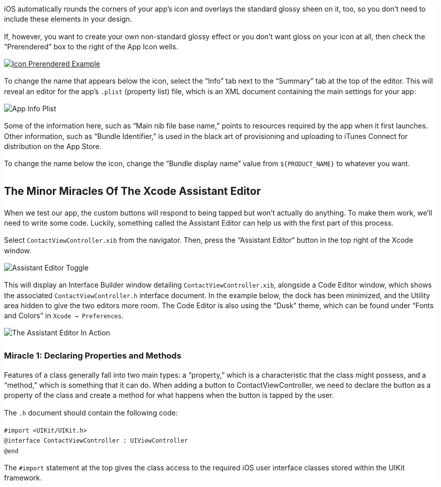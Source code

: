 iOS automatically rounds the corners of your app’s icon and overlays the standard glossy sheen on it, too, so you don’t need to include these elements in your design.

If, however, you want to create your own non-standard glossy effect or you don’t want gloss on your icon at all, then check the “Prerendered” box to the right of the App Icon wells.

<a href="https://archive.smashing.media/assets/344dbf88-fdf9-42bb-adb4-46f01eedd629/f35b0db3-5c34-4223-8873-c9699ae4d955/23-icon-gloss-eg2.png"><img loading="lazy" decoding="async" class="119123" title="Icon Prerendered Example" src="https://archive.smashing.media/assets/344dbf88-fdf9-42bb-adb4-46f01eedd629/f35b0db3-5c34-4223-8873-c9699ae4d955/23-icon-gloss-eg2.png" alt="Icon Prerendered Example" width="550" height="145" /></a>

To change the name that appears below the icon, select the “Info” tab next to the “Summary” tab at the top of the editor. This will reveal an editor for the app’s <code>.plist</code> (property list) file, which is an XML document containing the main settings for your app:

<img loading="lazy" decoding="async" class="116818" title="App Info Plist" src="https://archive.smashing.media/assets/344dbf88-fdf9-42bb-adb4-46f01eedd629/417edce1-a9e0-4d71-9594-57edd45744a3/21-info-plist.jpg" alt="App Info Plist" width="550" height="299" />

Some of the information here, such as “Main nib file base name,” points to resources required by the app when it first launches. Other information, such as “Bundle Identifier,” is used in the black art of provisioning and uploading to iTunes Connect for distribution on the App Store.

To change the name below the icon, change the “Bundle display name” value from <code>${PRODUCT_NAME}</code> to whatever you want.</p>

## The Minor Miracles Of The Xcode Assistant Editor

When we test our app, the custom buttons will respond to being tapped but won’t actually do anything. To make them work, we’ll need to write some code. Luckily, something called the Assistant Editor can help us with the first part of this process.

Select <code>ContactViewController.xib</code> from the navigator. Then, press the “Assistant Editor“ button in the top right of the Xcode window.

<img loading="lazy" decoding="async" class="116821" title="Assistant Editor Toggle" src="https://archive.smashing.media/assets/344dbf88-fdf9-42bb-adb4-46f01eedd629/4554eebf-ae56-4748-807d-bff8eb56e82c/24-assistant-editor-toggle.jpg" alt="Assistant Editor Toggle" width="260" height="97" />

This will display an Interface Builder window detailing <code>ContactViewController.xib</code>, alongside a Code Editor window, which shows the associated <code>ContactViewController.h</code> interface document. In the example below, the dock has been minimized, and the Utility area hidden to give the two editors more room. The Code Editor is also using the “Dusk” theme, which can be found under “Fonts and Colors” in <code>Xcode → Preferences</code>.

<img loading="lazy" decoding="async" class="116822" title="The Assistant Editor In Action" src="https://archive.smashing.media/assets/344dbf88-fdf9-42bb-adb4-46f01eedd629/79422240-9504-4d02-921a-026cb3c274ee/25-assistant-editor-in-action.jpg" alt="The Assistant Editor In Action" width="550" height="329" />

### Miracle 1: Declaring Properties and Methods

Features of a class generally fall into two main types: a “property,” which is a characteristic that the class might possess, and a “method,” which is something that it can do. When adding a button to ContactViewController, we need to declare the button as a property of the class and create a method for what happens when the button is tapped by the user.

The <code>.h</code> document should contain the following code:

<pre><code class="language-markup tmp-xml">#import &lt;UIKit/UIKit.h&gt;
@interface ContactViewController : UIViewController
@end</code></pre>

The <code>#import</code> statement at the top gives the class access to the required iOS user interface classes stored within the UIKit framework.
